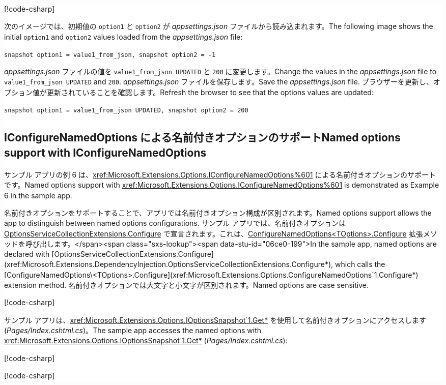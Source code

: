 [!code-csharp[](options/samples/3.x/OptionsSample/Pages/Index.cshtml.cs?name=snippet_Example5)]

<span data-ttu-id="06ce0-192">次のイメージでは、初期値の `option1` と `option2` が *appsettings.json* ファイルから読み込まれます。</span><span class="sxs-lookup"><span data-stu-id="06ce0-192">The following image shows the initial `option1` and `option2` values loaded from the *appsettings.json* file:</span></span>

```html
snapshot option1 = value1_from_json, snapshot option2 = -1
```

<span data-ttu-id="06ce0-193">*appsettings.json* ファイルの値を `value1_from_json UPDATED` と `200` に変更します。</span><span class="sxs-lookup"><span data-stu-id="06ce0-193">Change the values in the *appsettings.json* file to `value1_from_json UPDATED` and `200`.</span></span> <span data-ttu-id="06ce0-194">*appsettings.json* ファイルを保存します。</span><span class="sxs-lookup"><span data-stu-id="06ce0-194">Save the *appsettings.json* file.</span></span> <span data-ttu-id="06ce0-195">ブラウザーを更新し、オプション値が更新されていることを確認します。</span><span class="sxs-lookup"><span data-stu-id="06ce0-195">Refresh the browser to see that the options values are updated:</span></span>

```html
snapshot option1 = value1_from_json UPDATED, snapshot option2 = 200
```

## <a name="named-options-support-with-iconfigurenamedoptions"></a><span data-ttu-id="06ce0-196">IConfigureNamedOptions による名前付きオプションのサポート</span><span class="sxs-lookup"><span data-stu-id="06ce0-196">Named options support with IConfigureNamedOptions</span></span>

<span data-ttu-id="06ce0-197">サンプル アプリの例 6 は、<xref:Microsoft.Extensions.Options.IConfigureNamedOptions%601> による名前付きオプションのサポートです。</span><span class="sxs-lookup"><span data-stu-id="06ce0-197">Named options support with <xref:Microsoft.Extensions.Options.IConfigureNamedOptions%601> is demonstrated as Example 6 in the sample app.</span></span>

<span data-ttu-id="06ce0-198">名前付きオプションをサポートすることで、アプリでは名前付きオプション構成が区別されます。</span><span class="sxs-lookup"><span data-stu-id="06ce0-198">Named options support allows the app to distinguish between named options configurations.</span></span> <span data-ttu-id="06ce0-199">サンプル アプリでは、名前付きオプションは [OptionsServiceCollectionExtensions.Configure](xref:Microsoft.Extensions.DependencyInjection.OptionsServiceCollectionExtensions.Configure*) で宣言されます。これは、[ConfigureNamedOptions\<TOptions>.Configure](xref:Microsoft.Extensions.Options.ConfigureNamedOptions`1.Configure*) 拡張メソッドを呼び出します。</span><span class="sxs-lookup"><span data-stu-id="06ce0-199">In the sample app, named options are declared with [OptionsServiceCollectionExtensions.Configure](xref:Microsoft.Extensions.DependencyInjection.OptionsServiceCollectionExtensions.Configure*), which calls the [ConfigureNamedOptions\<TOptions>.Configure](xref:Microsoft.Extensions.Options.ConfigureNamedOptions`1.Configure*) extension method.</span></span> <span data-ttu-id="06ce0-200">名前付きオプションでは大文字と小文字が区別されます。</span><span class="sxs-lookup"><span data-stu-id="06ce0-200">Named options are case sensitive.</span></span>

[!code-csharp[](options/samples/3.x/OptionsSample/Startup.cs?name=snippet_Example6)]

<span data-ttu-id="06ce0-201">サンプル アプリは、<xref:Microsoft.Extensions.Options.IOptionsSnapshot`1.Get*> を使用して名前付きオプションにアクセスします (*Pages/Index.cshtml.cs*)。</span><span class="sxs-lookup"><span data-stu-id="06ce0-201">The sample app accesses the named options with <xref:Microsoft.Extensions.Options.IOptionsSnapshot`1.Get*> (*Pages/Index.cshtml.cs*):</span></span>

[!code-csharp[](options/samples/3.x/OptionsSample/Pages/Index.cshtml.cs?range=13-14)]

[!code-csharp[](options/samples/3.x/OptionsSample/Pages/Index.cshtml.cs?name=snippet2&highlight=6,12-13)]
